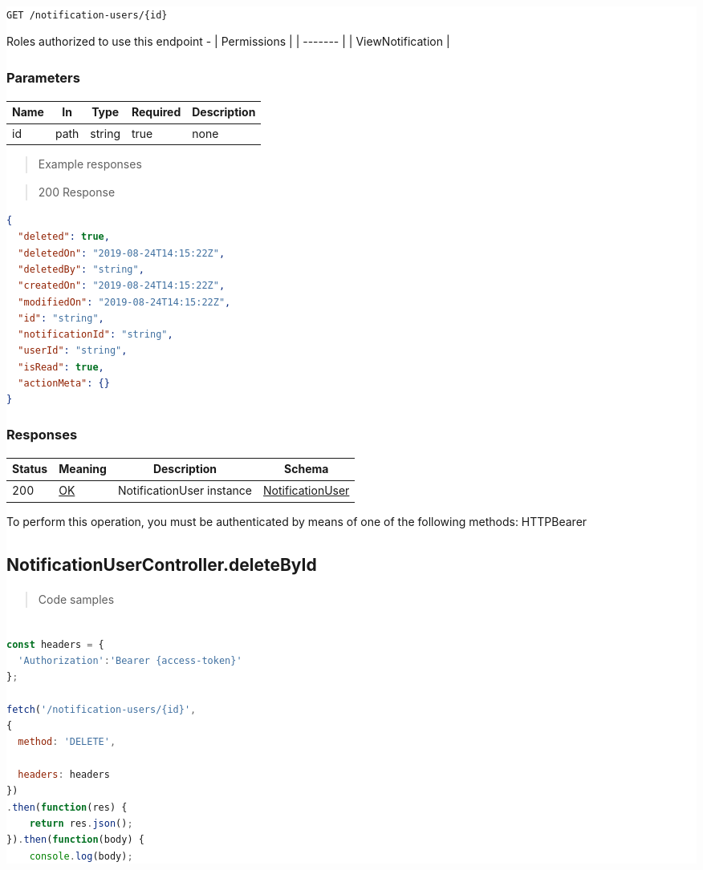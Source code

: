 ```javascript--nodejs
```

`GET /notification-users/{id}`

Roles authorized to use this endpoint -
| Permissions |
| ------- |
| ViewNotification   |

<h3 id="notificationusercontroller.findbyid-parameters">Parameters</h3>

|Name|In|Type|Required|Description|
|---|---|---|---|---|
|id|path|string|true|none|

> Example responses

> 200 Response

```json
{
  "deleted": true,
  "deletedOn": "2019-08-24T14:15:22Z",
  "deletedBy": "string",
  "createdOn": "2019-08-24T14:15:22Z",
  "modifiedOn": "2019-08-24T14:15:22Z",
  "id": "string",
  "notificationId": "string",
  "userId": "string",
  "isRead": true,
  "actionMeta": {}
}
```

<h3 id="notificationusercontroller.findbyid-responses">Responses</h3>

|Status|Meaning|Description|Schema|
|---|---|---|---|
|200|[OK](https://tools.ietf.org/html/rfc7231#section-6.3.1)|NotificationUser instance|[NotificationUser](#schemanotificationuser)|

<aside class="warning">
To perform this operation, you must be authenticated by means of one of the following methods:
HTTPBearer
</aside>

## NotificationUserController.deleteById

<a id="opIdNotificationUserController.deleteById"></a>

> Code samples

```javascript

const headers = {
  'Authorization':'Bearer {access-token}'
};

fetch('/notification-users/{id}',
{
  method: 'DELETE',

  headers: headers
})
.then(function(res) {
    return res.json();
}).then(function(body) {
    console.log(body);
```